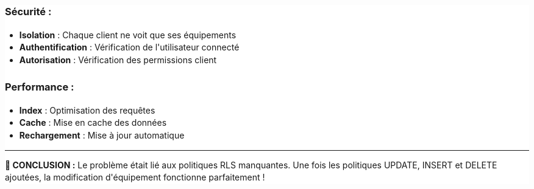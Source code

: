 ### **Sécurité :**
- **Isolation** : Chaque client ne voit que ses équipements
- **Authentification** : Vérification de l'utilisateur connecté
- **Autorisation** : Vérification des permissions client

### **Performance :**
- **Index** : Optimisation des requêtes
- **Cache** : Mise en cache des données
- **Rechargement** : Mise à jour automatique

---

**🎯 CONCLUSION :** Le problème était lié aux politiques RLS manquantes. Une fois les politiques UPDATE, INSERT et DELETE ajoutées, la modification d'équipement fonctionne parfaitement ! 
